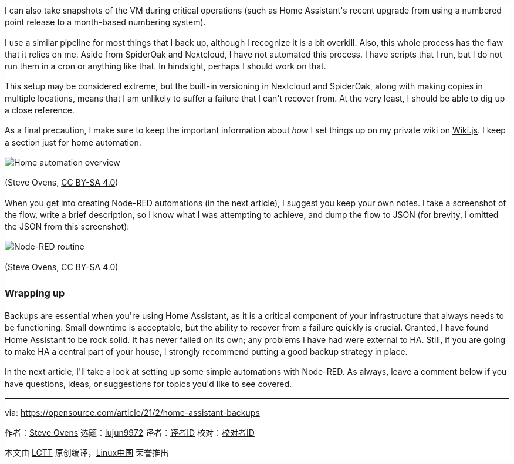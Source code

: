 I can also take snapshots of the VM during critical operations (such as Home Assistant's recent upgrade from using a numbered point release to a month-based numbering system).

I use a similar pipeline for most things that I back up, although I recognize it is a bit overkill. Also, this whole process has the flaw that it relies on me. Aside from SpiderOak and Nextcloud, I have not automated this process. I have scripts that I run, but I do not run them in a cron or anything like that. In hindsight, perhaps I should work on that.

This setup may be considered extreme, but the built-in versioning in Nextcloud and SpiderOak, along with making copies in multiple locations, means that I am unlikely to suffer a failure that I can't recover from. At the very least, I should be able to dig up a close reference.

As a final precaution, I make sure to keep the important information about _how_ I set things up on my private wiki on [Wiki.js][19]. I keep a section just for home automation.

![Home automation overview][20]

(Steve Ovens, [CC BY-SA 4.0][10])

When you get into creating Node-RED automations (in the next article), I suggest you keep your own notes. I take a screenshot of the flow, write a brief description, so I know what I was attempting to achieve, and dump the flow to JSON (for brevity, I omitted the JSON from this screenshot):

![Node-RED routine][21]

(Steve Ovens, [CC BY-SA 4.0][10])

### Wrapping up

Backups are essential when you're using Home Assistant, as it is a critical component of your infrastructure that always needs to be functioning. Small downtime is acceptable, but the ability to recover from a failure quickly is crucial. Granted, I have found Home Assistant to be rock solid. It has never failed on its own; any problems I have had were external to HA. Still, if you are going to make HA a central part of your house, I strongly recommend putting a good backup strategy in place.

In the next article, I'll take a look at setting up some simple automations with Node-RED. As always, leave a comment below if you have questions, ideas, or suggestions for topics you'd like to see covered.

--------------------------------------------------------------------------------

via: https://opensource.com/article/21/2/home-assistant-backups

作者：[Steve Ovens][a]
选题：[lujun9972][b]
译者：[译者ID](https://github.com/译者ID)
校对：[校对者ID](https://github.com/校对者ID)

本文由 [LCTT](https://github.com/LCTT/TranslateProject) 原创编译，[Linux中国](https://linux.cn/) 荣誉推出

[a]: https://opensource.com/users/stratusss
[b]: https://github.com/lujun9972
[1]: https://opensource.com/sites/default/files/styles/image-full-size/public/lead-images/rack_server_sysadmin_cloud_520.png?itok=fGmwhf8I (A rack of servers, blue background)
[2]: https://opensource.com/article/21/1/home-automation-5-homeassistant-addons
[3]: https://opensource.com/article/21/1/home-assistant-6-custom-sensors
[4]: https://opensource.com/article/20/11/home-assistant
[5]: https://opensource.com/article/20/11/cloud-vs-local-home-automation
[6]: https://opensource.com/article/20/11/home-automation-part-3
[7]: https://opensource.com/article/20/12/home-assistant
[8]: https://linux.die.net/man/5/magic
[9]: https://opensource.com/sites/default/files/uploads/ha-setup33-snapshot1_0.png (Home Assistant snapshots)
[10]: https://creativecommons.org/licenses/by-sa/4.0/
[11]: https://opensource.com/sites/default/files/uploads/ha-setup34-snapshot2.png (Home Assistant partial snapshots)
[12]: https://opensource.com/sites/default/files/uploads/ha-setup35-snapshot3.png (Home Assistant snapshots)
[13]: https://opensource.com/sites/default/files/uploads/ha-setup36-backup-samba.png (Samba share)
[14]: https://opensource.com/article/19/3/home-lab
[15]: https://opensource.com/sites/default/files/uploads/kvm_lab.png (KVM homelab architecture)
[16]: https://opensource.com/sites/default/files/uploads/home_assistant_backups.png (Home Assistant backup architecture)
[17]: https://opensource.com/sites/default/files/uploads/gnome-online-account.png (GNOME Online Accounts settings)
[18]: https://spideroak.com/
[19]: https://wiki.js.org/
[20]: https://opensource.com/sites/default/files/uploads/confluence_home_automation_overview.png (Home automation overview)
[21]: https://opensource.com/sites/default/files/uploads/node_red_bedtime.png (Node-RED routine)


[#]: collector: (lujun9972)
[#]: translator: ( )
[#]: reviewer: ( )
[#]: publisher: ( )
[#]: url: ( )
[#]: subject: (Protect your Home Assistant with these backups)
[#]: via: (https://opensource.com/article/21/2/home-assistant-backups)
[#]: author: (Steve Ovens https://opensource.com/users/stratusss)